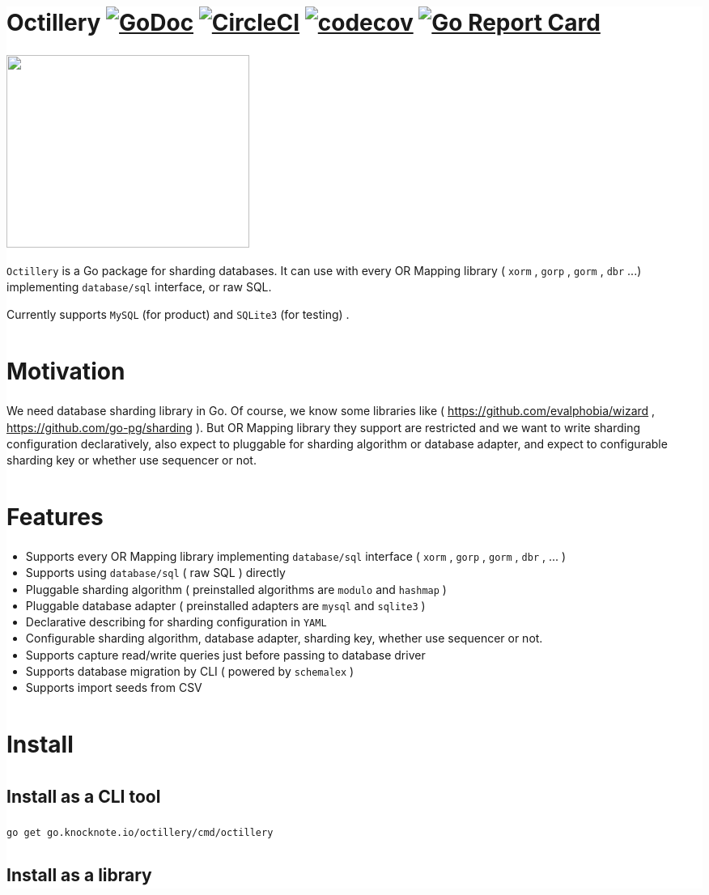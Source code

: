 # Octillery [![GoDoc](https://godoc.org/go.knocknote.io/octillery?status.svg)](https://godoc.org/go.knocknote.io/octillery) [![CircleCI](https://circleci.com/gh/knocknote/octillery.svg?style=shield)](https://circleci.com/gh/knocknote/octillery)  [![codecov](https://codecov.io/gh/knocknote/octillery/branch/master/graph/badge.svg?token=hRKqugQMsg)](https://codecov.io/gh/knocknote/octillery) [![Go Report Card](https://goreportcard.com/badge/go.knocknote.io/octillery)](https://goreportcard.com/report/go.knocknote.io/octillery)


<img width="300px" height="238px" src="https://user-images.githubusercontent.com/209884/29391665-d1d6e1d0-8333-11e7-9a33-1db3dc9d2f72.png"></img>

`Octillery` is a Go package for sharding databases.
It can use with every OR Mapping library ( `xorm` , `gorp` , `gorm` , `dbr` ...) implementing `database/sql` interface, or raw SQL.

Currently supports `MySQL` (for product) and `SQLite3` (for testing) .

# Motivation

We need database sharding library in Go. Of course, we know some libraries like ( https://github.com/evalphobia/wizard , https://github.com/go-pg/sharding ). But OR Mapping library they support are restricted and we want to write sharding configuration declaratively, also expect to pluggable for sharding algorithm or database adapter, and expect to configurable sharding key or whether use sequencer or not.

# Features

- Supports every OR Mapping library implementing `database/sql` interface ( `xorm` , `gorp` , `gorm` , `dbr` , ... )
- Supports using `database/sql` ( raw SQL ) directly
- Pluggable sharding algorithm ( preinstalled algorithms are `modulo` and `hashmap` )
- Pluggable database adapter ( preinstalled adapters are `mysql` and `sqlite3` )
- Declarative describing for sharding configuration in `YAML`
- Configurable sharding algorithm, database adapter, sharding key, whether use sequencer or not.
- Supports capture read/write queries just before passing to database driver
- Supports database migration by CLI ( powered by `schemalex` )
- Supports import seeds from CSV

# Install

## Install as a CLI tool

```shell
go get go.knocknote.io/octillery/cmd/octillery
```

## Install as a library
